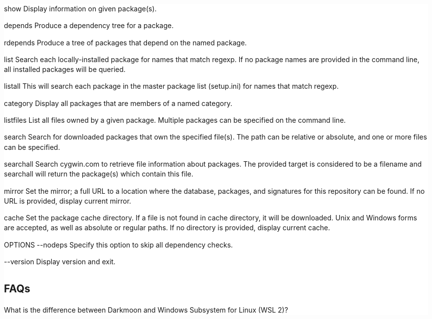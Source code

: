   show
    Display information on given package(s).

  depends
    Produce a dependency tree for a package.

  rdepends
    Produce a tree of packages that depend on the named package.

  list
    Search each locally-installed package for names that match regexp. If no
    package names are provided in the command line, all installed packages will
    be queried.

  listall
    This will search each package in the master package list (setup.ini) for
    names that match regexp.

  category
    Display all packages that are members of a named category.

  listfiles
    List all files owned by a given package. Multiple packages can be specified
    on the command line.

  search
    Search for downloaded packages that own the specified file(s). The path can
    be relative or absolute, and one or more files can be specified.

  searchall
    Search cygwin.com to retrieve file information about packages. The provided
    target is considered to be a filename and searchall will return the
    package(s) which contain this file.

  mirror
    Set the mirror; a full URL to a location where the database, packages, and
    signatures for this repository can be found. If no URL is provided, display
    current mirror.

  cache
    Set the package cache directory. If a file is not found in cache directory,
    it will be downloaded. Unix and Windows forms are accepted, as well as
    absolute or regular paths. If no directory is provided, display current
    cache.

OPTIONS
  --nodeps
    Specify this option to skip all dependency checks.

  --version
    Display version and exit.
</pre>

[](#FAQs)FAQs
-------------

What is the difference between Darkmoon and Windows Subsystem for Linux
(WSL 2)?
